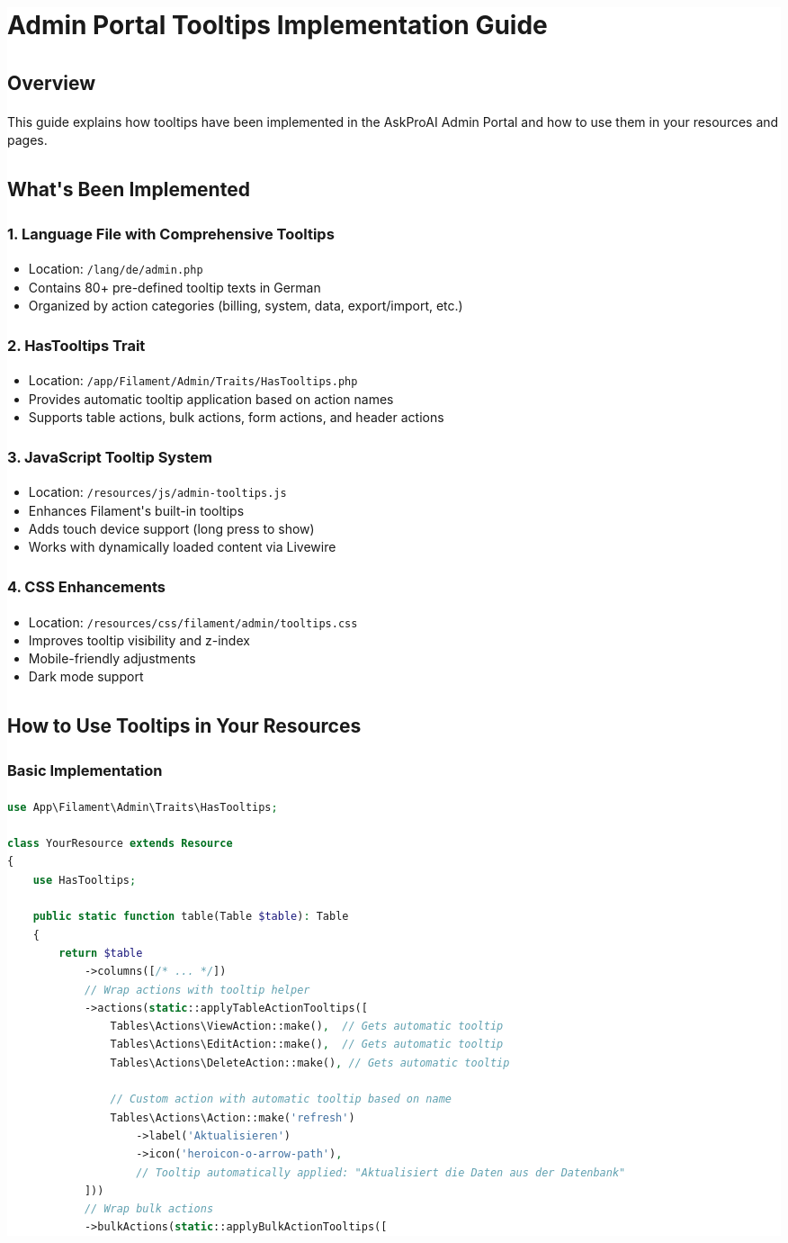 # Admin Portal Tooltips Implementation Guide

## Overview
This guide explains how tooltips have been implemented in the AskProAI Admin Portal and how to use them in your resources and pages.

## What's Been Implemented

### 1. **Language File with Comprehensive Tooltips**
- Location: `/lang/de/admin.php`
- Contains 80+ pre-defined tooltip texts in German
- Organized by action categories (billing, system, data, export/import, etc.)

### 2. **HasTooltips Trait**
- Location: `/app/Filament/Admin/Traits/HasTooltips.php`
- Provides automatic tooltip application based on action names
- Supports table actions, bulk actions, form actions, and header actions

### 3. **JavaScript Tooltip System**
- Location: `/resources/js/admin-tooltips.js`
- Enhances Filament's built-in tooltips
- Adds touch device support (long press to show)
- Works with dynamically loaded content via Livewire

### 4. **CSS Enhancements**
- Location: `/resources/css/filament/admin/tooltips.css`
- Improves tooltip visibility and z-index
- Mobile-friendly adjustments
- Dark mode support

## How to Use Tooltips in Your Resources

### Basic Implementation

```php
use App\Filament\Admin\Traits\HasTooltips;

class YourResource extends Resource
{
    use HasTooltips;
    
    public static function table(Table $table): Table
    {
        return $table
            ->columns([/* ... */])
            // Wrap actions with tooltip helper
            ->actions(static::applyTableActionTooltips([
                Tables\Actions\ViewAction::make(),  // Gets automatic tooltip
                Tables\Actions\EditAction::make(),  // Gets automatic tooltip
                Tables\Actions\DeleteAction::make(), // Gets automatic tooltip
                
                // Custom action with automatic tooltip based on name
                Tables\Actions\Action::make('refresh')
                    ->label('Aktualisieren')
                    ->icon('heroicon-o-arrow-path'),
                    // Tooltip automatically applied: "Aktualisiert die Daten aus der Datenbank"
            ]))
            // Wrap bulk actions
            ->bulkActions(static::applyBulkActionTooltips([
```
